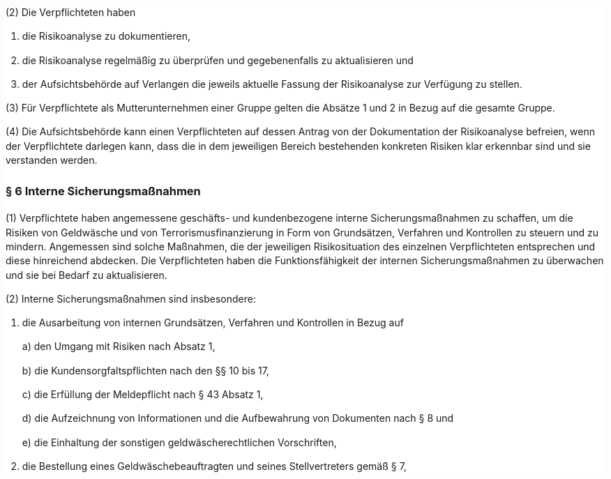 (2) Die Verpflichteten haben

1.  die Risikoanalyse zu dokumentieren,


2.  die Risikoanalyse regelmäßig zu überprüfen und gegebenenfalls zu
    aktualisieren und


3.  der Aufsichtsbehörde auf Verlangen die jeweils aktuelle Fassung der
    Risikoanalyse zur Verfügung zu stellen.




(3) Für Verpflichtete als Mutterunternehmen einer Gruppe gelten die
Absätze 1 und 2 in Bezug auf die gesamte Gruppe.

(4) Die Aufsichtsbehörde kann einen Verpflichteten auf dessen Antrag
von der Dokumentation der Risikoanalyse befreien, wenn der
Verpflichtete darlegen kann, dass die in dem jeweiligen Bereich
bestehenden konkreten Risiken klar erkennbar sind und sie verstanden
werden.


### § 6 Interne Sicherungsmaßnahmen

(1) Verpflichtete haben angemessene geschäfts- und kundenbezogene
interne Sicherungsmaßnahmen zu schaffen, um die Risiken von Geldwäsche
und von Terrorismusfinanzierung in Form von Grundsätzen, Verfahren und
Kontrollen zu steuern und zu mindern. Angemessen sind solche
Maßnahmen, die der jeweiligen Risikosituation des einzelnen
Verpflichteten entsprechen und diese hinreichend abdecken. Die
Verpflichteten haben die Funktionsfähigkeit der internen
Sicherungsmaßnahmen zu überwachen und sie bei Bedarf zu aktualisieren.

(2) Interne Sicherungsmaßnahmen sind insbesondere:

1.  die Ausarbeitung von internen Grundsätzen, Verfahren und Kontrollen in
    Bezug auf

    a)  den Umgang mit Risiken nach Absatz 1,


    b)  die Kundensorgfaltspflichten nach den §§ 10 bis 17,


    c)  die Erfüllung der Meldepflicht nach § 43 Absatz 1,


    d)  die Aufzeichnung von Informationen und die Aufbewahrung von Dokumenten
        nach § 8 und


    e)  die Einhaltung der sonstigen geldwäscherechtlichen Vorschriften,





2.  die Bestellung eines Geldwäschebeauftragten und seines Stellvertreters
    gemäß § 7,

